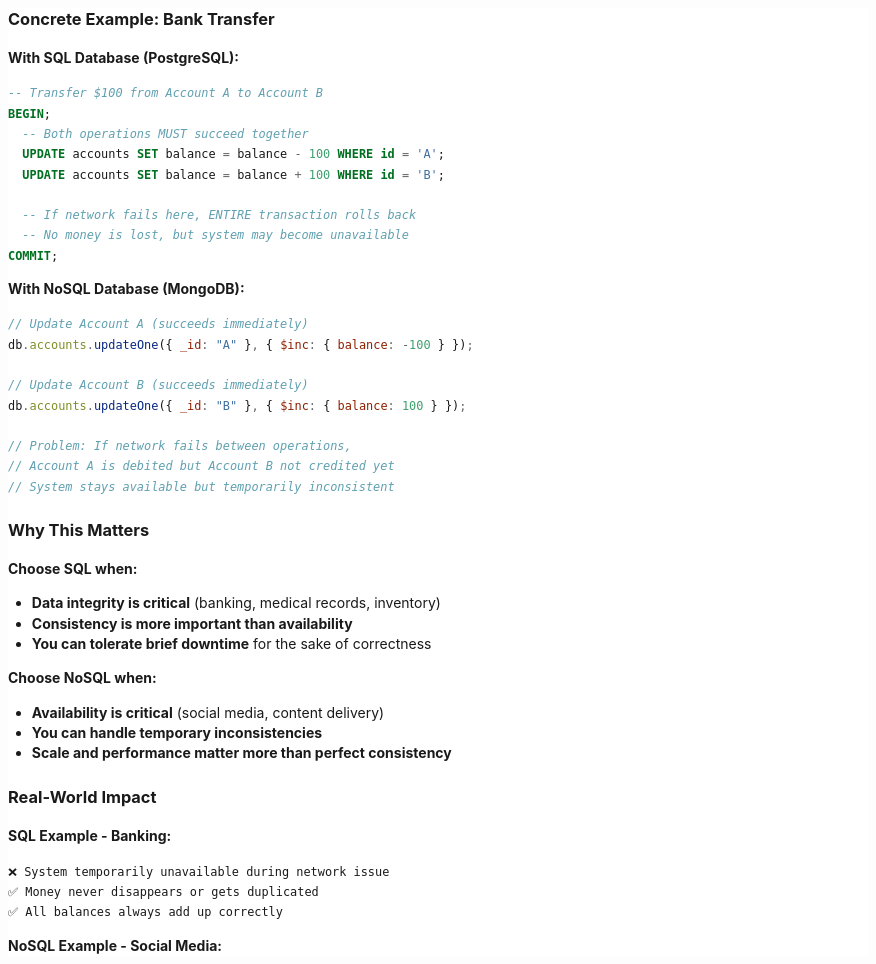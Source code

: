 ### Concrete Example: Bank Transfer

**With SQL Database (PostgreSQL):**

```sql
-- Transfer $100 from Account A to Account B
BEGIN;
  -- Both operations MUST succeed together
  UPDATE accounts SET balance = balance - 100 WHERE id = 'A';
  UPDATE accounts SET balance = balance + 100 WHERE id = 'B';

  -- If network fails here, ENTIRE transaction rolls back
  -- No money is lost, but system may become unavailable
COMMIT;
```

**With NoSQL Database (MongoDB):**

```javascript
// Update Account A (succeeds immediately)
db.accounts.updateOne({ _id: "A" }, { $inc: { balance: -100 } });

// Update Account B (succeeds immediately)
db.accounts.updateOne({ _id: "B" }, { $inc: { balance: 100 } });

// Problem: If network fails between operations,
// Account A is debited but Account B not credited yet
// System stays available but temporarily inconsistent
```

### Why This Matters

**Choose SQL when:**

- **Data integrity is critical** (banking, medical records, inventory)
- **Consistency is more important than availability**
- **You can tolerate brief downtime** for the sake of correctness

**Choose NoSQL when:**

- **Availability is critical** (social media, content delivery)
- **You can handle temporary inconsistencies**
- **Scale and performance matter more than perfect consistency**

### Real-World Impact

**SQL Example - Banking:**

```
❌ System temporarily unavailable during network issue
✅ Money never disappears or gets duplicated
✅ All balances always add up correctly
```

**NoSQL Example - Social Media:**
